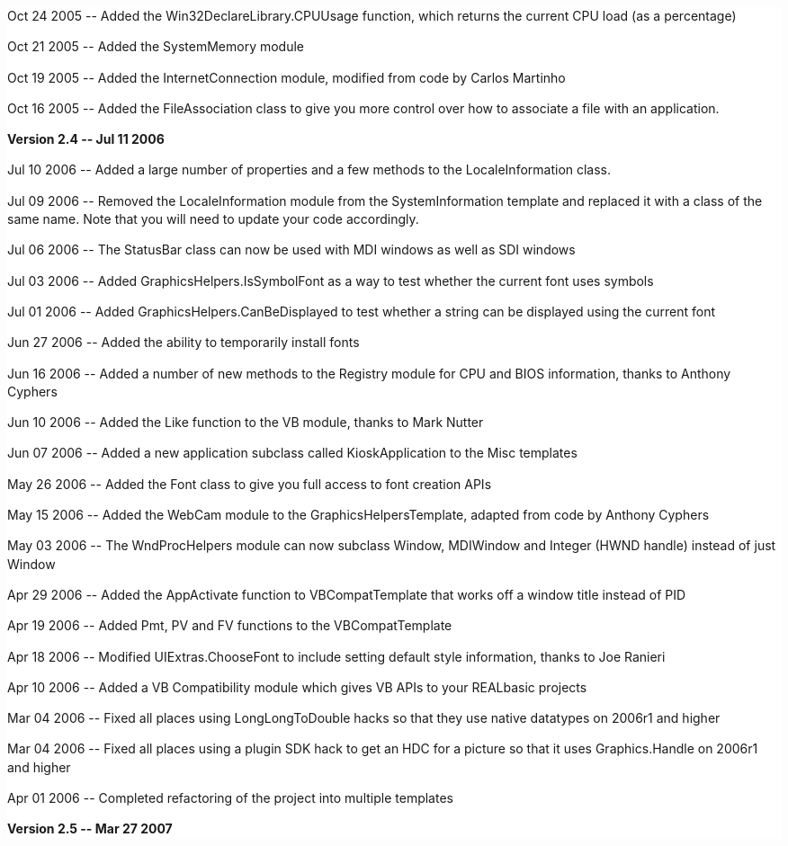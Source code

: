 Oct 24 2005 -- Added the Win32DeclareLibrary.CPUUsage function, which returns the current CPU load (as a percentage)

Oct 21 2005 -- Added the SystemMemory module

Oct 19 2005 -- Added the InternetConnection module, modified from code by Carlos Martinho

Oct 16 2005 -- Added the FileAssociation class to give you more control over how to associate a file with an application.

**Version 2.4 -- Jul 11 2006**

Jul 10 2006 -- Added a large number of properties and a few methods to the LocaleInformation class.

Jul 09 2006 -- Removed the LocaleInformation module from the SystemInformation template and replaced it with a class of the same name.  Note that you will need to update your code accordingly.

Jul 06 2006 -- The StatusBar class can now be used with MDI windows as well as SDI windows

Jul 03 2006 -- Added GraphicsHelpers.IsSymbolFont as a way to test whether the current font uses symbols

Jul 01 2006 -- Added GraphicsHelpers.CanBeDisplayed to test whether a string can be displayed using the current font

Jun 27 2006 -- Added the ability to temporarily install fonts

Jun 16 2006 -- Added a number of new methods to the Registry module for CPU and BIOS information, thanks to Anthony Cyphers

Jun 10 2006 -- Added the Like function to the VB module, thanks to Mark Nutter

Jun 07 2006 -- Added a new application subclass called KioskApplication to the Misc templates

May 26 2006 -- Added the Font class to give you full access to font creation APIs

May 15 2006 -- Added the WebCam module to the GraphicsHelpersTemplate, adapted from code by Anthony Cyphers

May 03 2006 -- The WndProcHelpers module can now subclass Window, MDIWindow and Integer (HWND handle) instead of just Window

Apr 29 2006 -- Added the AppActivate function to VBCompatTemplate that works off a window title instead of PID

Apr 19 2006 -- Added Pmt, PV and FV functions to the VBCompatTemplate

Apr 18 2006 -- Modified UIExtras.ChooseFont to include setting default style information, thanks to Joe Ranieri

Apr 10 2006 -- Added a VB Compatibility module which gives VB APIs to your REALbasic projects

Mar 04 2006 -- Fixed all places using LongLongToDouble hacks so that they use native datatypes on 2006r1 and higher

Mar 04 2006 -- Fixed all places using a plugin SDK hack to get an HDC for a picture so that it uses Graphics.Handle on 2006r1 and higher

Apr 01 2006 -- Completed refactoring of the project into multiple templates

**Version 2.5 -- Mar 27 2007**
